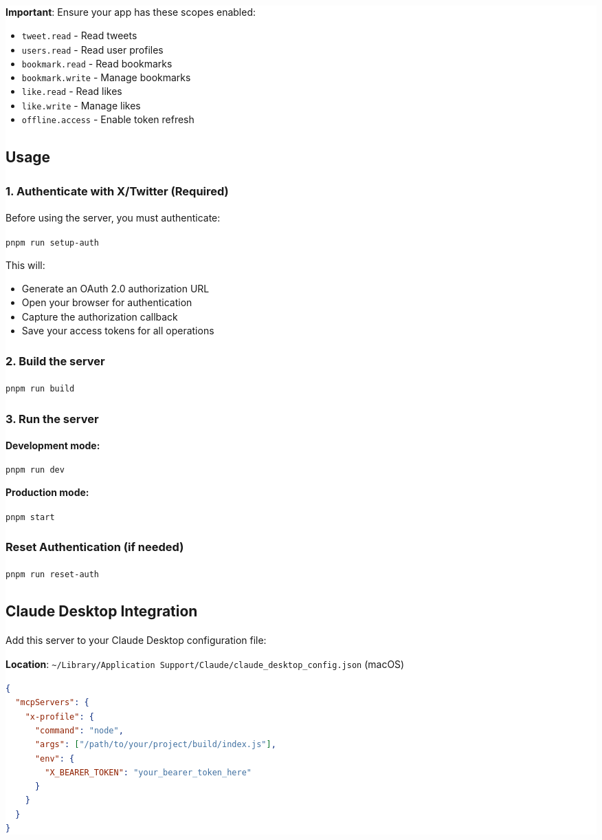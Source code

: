 **Important**: Ensure your app has these scopes enabled:
- `tweet.read` - Read tweets  
- `users.read` - Read user profiles
- `bookmark.read` - Read bookmarks
- `bookmark.write` - Manage bookmarks
- `like.read` - Read likes
- `like.write` - Manage likes
- `offline.access` - Enable token refresh

## Usage

### 1. Authenticate with X/Twitter (Required)

Before using the server, you must authenticate:

```bash
pnpm run setup-auth
```

This will:
- Generate an OAuth 2.0 authorization URL
- Open your browser for authentication
- Capture the authorization callback
- Save your access tokens for all operations

### 2. Build the server
```bash
pnpm run build
```

### 3. Run the server

**Development mode:**
```bash
pnpm run dev
```

**Production mode:**
```bash
pnpm start
```

### Reset Authentication (if needed)
```bash
pnpm run reset-auth
```

## Claude Desktop Integration

Add this server to your Claude Desktop configuration file:

**Location**: `~/Library/Application Support/Claude/claude_desktop_config.json` (macOS)

```json
{
  "mcpServers": {
    "x-profile": {
      "command": "node",
      "args": ["/path/to/your/project/build/index.js"],
      "env": {
        "X_BEARER_TOKEN": "your_bearer_token_here"
      }
    }
  }
}
```

